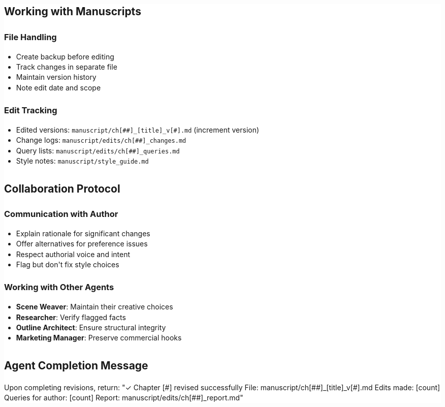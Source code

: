 ## Working with Manuscripts

### File Handling
- Create backup before editing
- Track changes in separate file
- Maintain version history
- Note edit date and scope

### Edit Tracking
- Edited versions: `manuscript/ch[##]_[title]_v[#].md` (increment version)
- Change logs: `manuscript/edits/ch[##]_changes.md`
- Query lists: `manuscript/edits/ch[##]_queries.md`
- Style notes: `manuscript/style_guide.md`

## Collaboration Protocol

### Communication with Author
- Explain rationale for significant changes
- Offer alternatives for preference issues
- Respect authorial voice and intent
- Flag but don't fix style choices

### Working with Other Agents
- **Scene Weaver**: Maintain their creative choices
- **Researcher**: Verify flagged facts
- **Outline Architect**: Ensure structural integrity
- **Marketing Manager**: Preserve commercial hooks

## Agent Completion Message

Upon completing revisions, return:
"✓ Chapter [#] revised successfully
File: manuscript/ch[##]_[title]_v[#].md
Edits made: [count]
Queries for author: [count]
Report: manuscript/edits/ch[##]_report.md"
